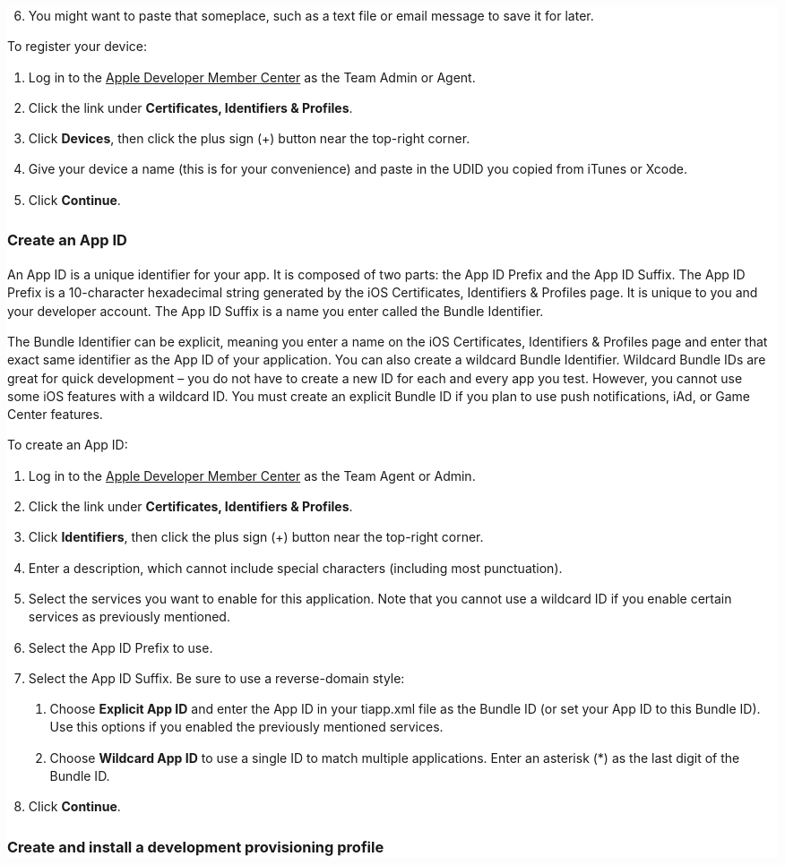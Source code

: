 6.  You might want to paste that someplace, such as a text file or email message to save it for later.
    

To register your device:

1.  Log in to the [Apple Developer Member Center](https://developer.apple.com/membercenter/) as the Team Admin or Agent.
    
2.  Click the link under **Certificates, Identifiers & Profiles**.
    
3.  Click **Devices**, then click the plus sign (+) button near the top-right corner.
    
4.  Give your device a name (this is for your convenience) and paste in the UDID you copied from iTunes or Xcode.
    
5.  Click **Continue**.
    

### Create an App ID

An App ID is a unique identifier for your app. It is composed of two parts: the App ID Prefix and the App ID Suffix. The App ID Prefix is a 10-character hexadecimal string generated by the iOS Certificates, Identifiers & Profiles page. It is unique to you and your developer account. The App ID Suffix is a name you enter called the Bundle Identifier.

The Bundle Identifier can be explicit, meaning you enter a name on the iOS Certificates, Identifiers & Profiles page and enter that exact same identifier as the App ID of your application. You can also create a wildcard Bundle Identifier. Wildcard Bundle IDs are great for quick development – you do not have to create a new ID for each and every app you test. However, you cannot use some iOS features with a wildcard ID. You must create an explicit Bundle ID if you plan to use push notifications, iAd, or Game Center features.

To create an App ID:

1.  Log in to the [Apple Developer Member Center](https://developer.apple.com/membercenter/) as the Team Agent or Admin.
    
2.  Click the link under **Certificates, Identifiers & Profiles**.
    
3.  Click **Identifiers**, then click the plus sign (+) button near the top-right corner.
    
4.  Enter a description, which cannot include special characters (including most punctuation).
    
5.  Select the services you want to enable for this application. Note that you cannot use a wildcard ID if you enable certain services as previously mentioned.
    
6.  Select the App ID Prefix to use.
    
7.  Select the App ID Suffix. Be sure to use a reverse-domain style:
    
    1.  Choose **Explicit App ID** and enter the App ID in your tiapp.xml file as the Bundle ID (or set your App ID to this Bundle ID). Use this options if you enabled the previously mentioned services.
        
    2.  Choose **Wildcard App ID** to use a single ID to match multiple applications. Enter an asterisk (\*) as the last digit of the Bundle ID.
        
8.  Click **Continue**.
    

### Create and install a development provisioning profile
